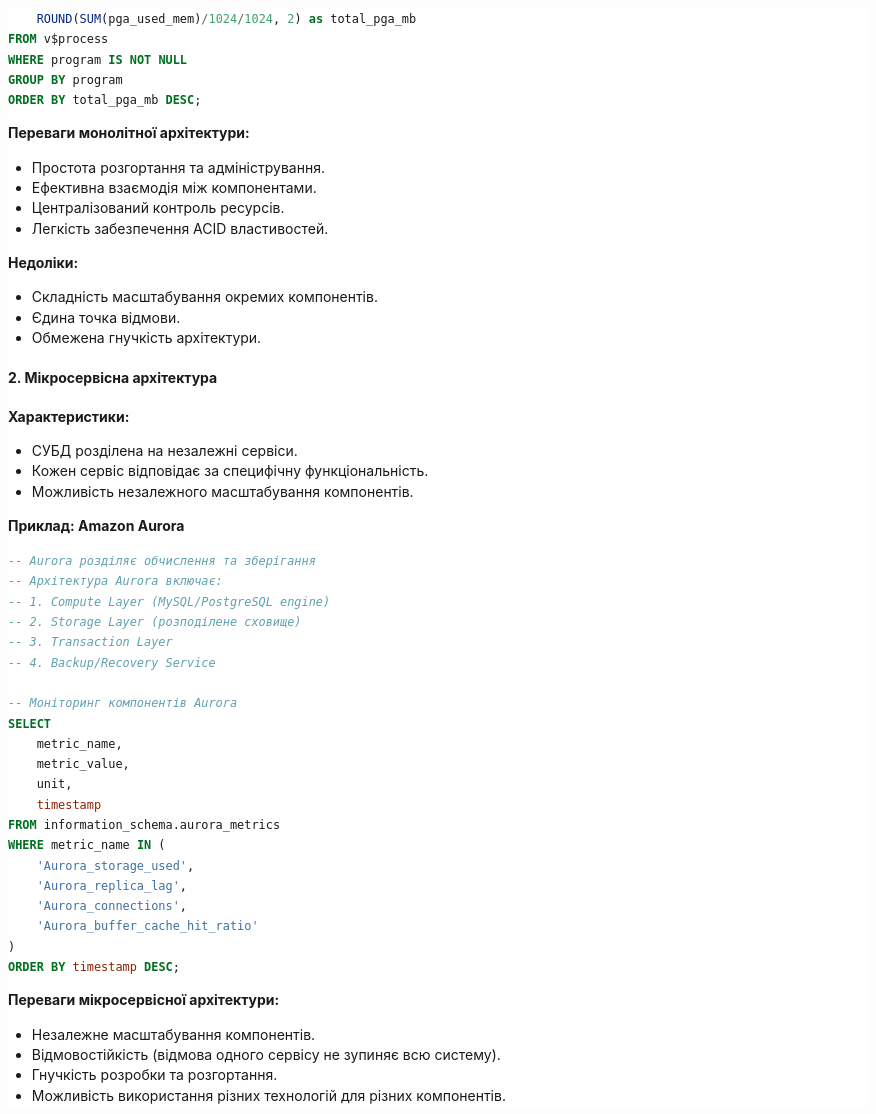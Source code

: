 ```sql
    ROUND(SUM(pga_used_mem)/1024/1024, 2) as total_pga_mb
FROM v$process
WHERE program IS NOT NULL
GROUP BY program
ORDER BY total_pga_mb DESC;
```

**Переваги монолітної архітектури:**

- Простота розгортання та адміністрування.
- Ефективна взаємодія між компонентами.
- Централізований контроль ресурсів.
- Легкість забезпечення ACID властивостей.

**Недоліки:**
- Складність масштабування окремих компонентів.
- Єдина точка відмови.
- Обмежена гнучкість архітектури.

#### 2. Мікросервісна архітектура

**Характеристики:**
- СУБД розділена на незалежні сервіси.
- Кожен сервіс відповідає за специфічну функціональність.
- Можливість незалежного масштабування компонентів.

**Приклад: Amazon Aurora**

```sql
-- Aurora розділяє обчислення та зберігання
-- Архітектура Aurora включає:
-- 1. Compute Layer (MySQL/PostgreSQL engine)
-- 2. Storage Layer (розподілене сховище)
-- 3. Transaction Layer
-- 4. Backup/Recovery Service

-- Моніторинг компонентів Aurora
SELECT
    metric_name,
    metric_value,
    unit,
    timestamp
FROM information_schema.aurora_metrics
WHERE metric_name IN (
    'Aurora_storage_used',
    'Aurora_replica_lag',
    'Aurora_connections',
    'Aurora_buffer_cache_hit_ratio'
)
ORDER BY timestamp DESC;
```

**Переваги мікросервісної архітектури:**
- Незалежне масштабування компонентів.
- Відмовостійкість (відмова одного сервісу не зупиняє всю систему).
- Гнучкість розробки та розгортання.
- Можливість використання різних технологій для різних компонентів.
